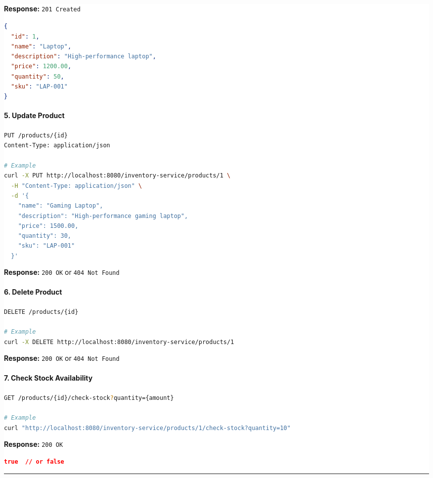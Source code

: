 **Response:** `201 Created`
```json
{
  "id": 1,
  "name": "Laptop",
  "description": "High-performance laptop",
  "price": 1200.00,
  "quantity": 50,
  "sku": "LAP-001"
}
```

#### 5. Update Product

```bash
PUT /products/{id}
Content-Type: application/json

# Example
curl -X PUT http://localhost:8080/inventory-service/products/1 \
  -H "Content-Type: application/json" \
  -d '{
    "name": "Gaming Laptop",
    "description": "High-performance gaming laptop",
    "price": 1500.00,
    "quantity": 30,
    "sku": "LAP-001"
  }'
```

**Response:** `200 OK` or `404 Not Found`

#### 6. Delete Product

```bash
DELETE /products/{id}

# Example
curl -X DELETE http://localhost:8080/inventory-service/products/1
```

**Response:** `200 OK` or `404 Not Found`

#### 7. Check Stock Availability

```bash
GET /products/{id}/check-stock?quantity={amount}

# Example
curl "http://localhost:8080/inventory-service/products/1/check-stock?quantity=10"
```

**Response:** `200 OK`
```json
true  // or false
```

---